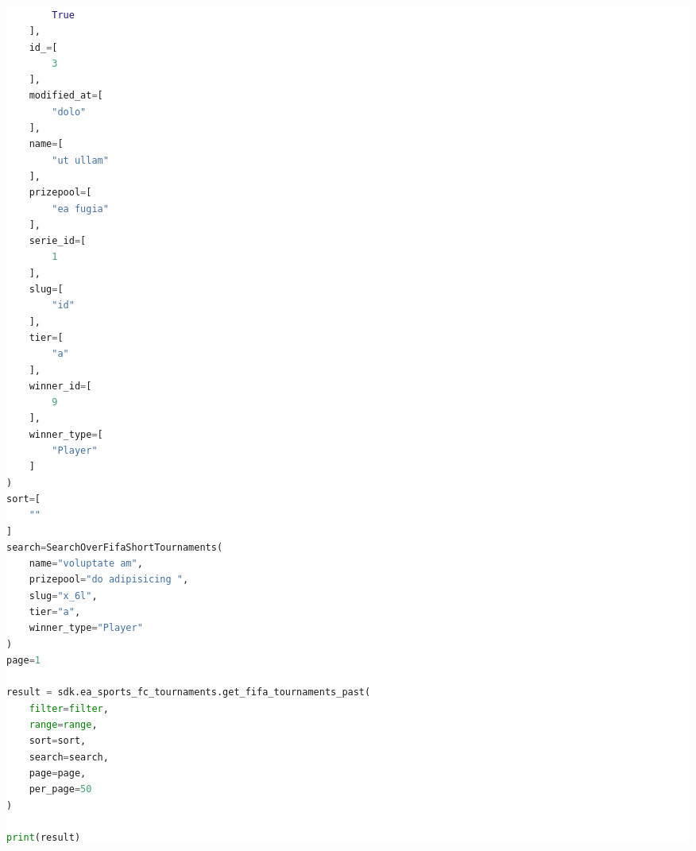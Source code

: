 ```python
        True
    ],
    id_=[
        3
    ],
    modified_at=[
        "dolo"
    ],
    name=[
        "ut ullam"
    ],
    prizepool=[
        "ea fugia"
    ],
    serie_id=[
        1
    ],
    slug=[
        "id"
    ],
    tier=[
        "a"
    ],
    winner_id=[
        9
    ],
    winner_type=[
        "Player"
    ]
)
sort=[
    ""
]
search=SearchOverFifaShortTournaments(
    name="voluptate am",
    prizepool="do adipisicing ",
    slug="x_6l",
    tier="a",
    winner_type="Player"
)
page=1

result = sdk.ea_sports_fc_tournaments.get_fifa_tournaments_past(
    filter=filter,
    range=range,
    sort=sort,
    search=search,
    page=page,
    per_page=50
)

print(result)
```
